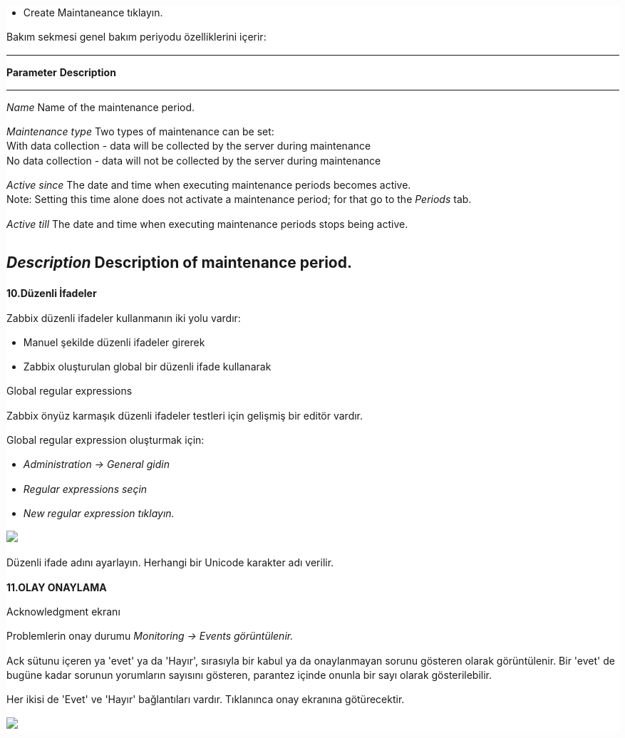 -   Create Maintaneance tıklayın.

Bakım sekmesi genel bakım periyodu özelliklerini içerir:

  ------------------------------------------------------------------------------------------------------------------------------
  **Parameter**        **Description**
  -------------------- ---------------------------------------------------------------------------------------------------------
  *Name*               Name of the maintenance period.

  *Maintenance type*   Two types of maintenance can be set:\
                       With data collection - data will be collected by the server during maintenance\
                       No data collection - data will not be collected by the server during maintenance

  *Active since*       The date and time when executing maintenance periods becomes active.\
                       Note: Setting this time alone does not activate a maintenance period; for that go to the *Periods* tab.

  *Active till*        The date and time when executing maintenance periods stops being active.

  *Description*        Description of maintenance period.
  ------------------------------------------------------------------------------------------------------------------------------

**10.Düzenli İfadeler**

Zabbix düzenli ifadeler kullanmanın iki yolu vardır:

-   Manuel şekilde düzenli ifadeler girerek

-   Zabbix oluşturulan global bir düzenli ifade kullanarak

Global regular expressions

Zabbix önyüz karmaşık düzenli ifadeler testleri için gelişmiş bir editör vardır.

Global regular expression oluşturmak için:

-   *Administration -> General gidin*

-   *Regular expressions seçin*

-   *New regular expression tıklayın.*

![](https://www.zabbix.com/documentation/2.4/_media/manual/regular_expressions/regexp_expr.png?cache=)

Düzenli ifade adını ayarlayın. Herhangi bir Unicode karakter adı verilir.

**11.OLAY ONAYLAMA**

Acknowledgment ekranı

Problemlerin onay durumu *Monitoring -> Events görüntülenir.*

Ack sütunu içeren ya 'evet' ya da 'Hayır', sırasıyla bir kabul ya da onaylanmayan sorunu gösteren olarak görüntülenir. Bir 'evet' de bugüne kadar sorunun yorumların sayısını gösteren, parantez içinde onunla bir sayı olarak gösterilebilir.

Her ikisi de 'Evet' ve 'Hayır' bağlantıları vardır. Tıklanınca onay ekranına götürecektir.

![](https://www.zabbix.com/documentation/2.4/_media/manual/acknowledges/ack.png?cache=)
